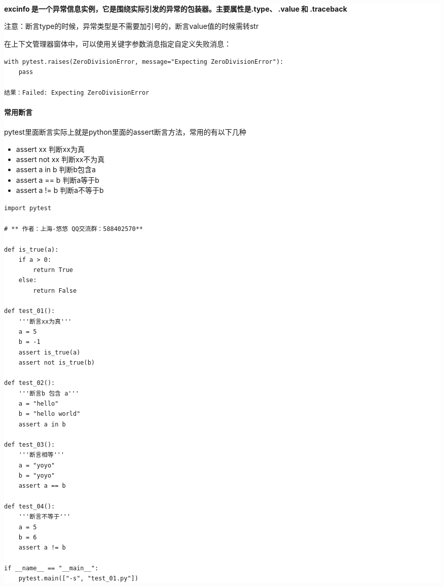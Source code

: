 **excinfo 是一个异常信息实例，它是围绕实际引发的异常的包装器。主要属性是.type、 .value 和 .traceback**

注意：断言type的时候，异常类型是不需要加引号的，断言value值的时候需转str

在上下文管理器窗体中，可以使用关键字参数消息指定自定义失败消息：

```
with pytest.raises(ZeroDivisionError, message="Expecting ZeroDivisionError"):
    pass

结果：Failed: Expecting ZeroDivisionError
```

#### 常用断言

pytest里面断言实际上就是python里面的assert断言方法，常用的有以下几种

- assert xx 判断xx为真
- assert not xx 判断xx不为真
- assert a in b 判断b包含a
- assert a == b 判断a等于b
- assert a != b 判断a不等于b

```
import pytest

# ** 作者：上海-悠悠 QQ交流群：588402570**

def is_true(a):
    if a > 0:
        return True
    else:
        return False

def test_01():
    '''断言xx为真'''
    a = 5
    b = -1
    assert is_true(a)
    assert not is_true(b)

def test_02():
    '''断言b 包含 a'''
    a = "hello"
    b = "hello world"
    assert a in b

def test_03():
    '''断言相等'''
    a = "yoyo"
    b = "yoyo"
    assert a == b

def test_04():
    '''断言不等于'''
    a = 5
    b = 6
    assert a != b

if __name__ == "__main__":
    pytest.main(["-s", "test_01.py"])
```
